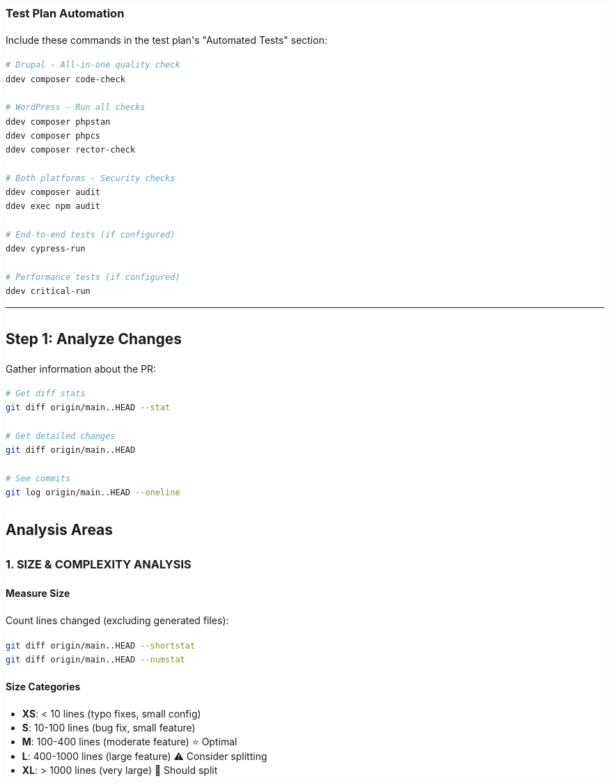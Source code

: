 ### Test Plan Automation

Include these commands in the test plan's "Automated Tests" section:

```bash
# Drupal - All-in-one quality check
ddev composer code-check

# WordPress - Run all checks
ddev composer phpstan
ddev composer phpcs
ddev composer rector-check

# Both platforms - Security checks
ddev composer audit
ddev exec npm audit

# End-to-end tests (if configured)
ddev cypress-run

# Performance tests (if configured)
ddev critical-run
```

---

## Step 1: Analyze Changes

Gather information about the PR:

```bash
# Get diff stats
git diff origin/main..HEAD --stat

# Get detailed changes
git diff origin/main..HEAD

# See commits
git log origin/main..HEAD --oneline
```

## Analysis Areas

### 1. SIZE & COMPLEXITY ANALYSIS

#### Measure Size
Count lines changed (excluding generated files):
```bash
git diff origin/main..HEAD --shortstat
git diff origin/main..HEAD --numstat
```

#### Size Categories
- **XS**: < 10 lines (typo fixes, small config)
- **S**: 10-100 lines (bug fix, small feature)
- **M**: 100-400 lines (moderate feature) ⭐ Optimal
- **L**: 400-1000 lines (large feature) ⚠️ Consider splitting
- **XL**: > 1000 lines (very large) 🚫 Should split
